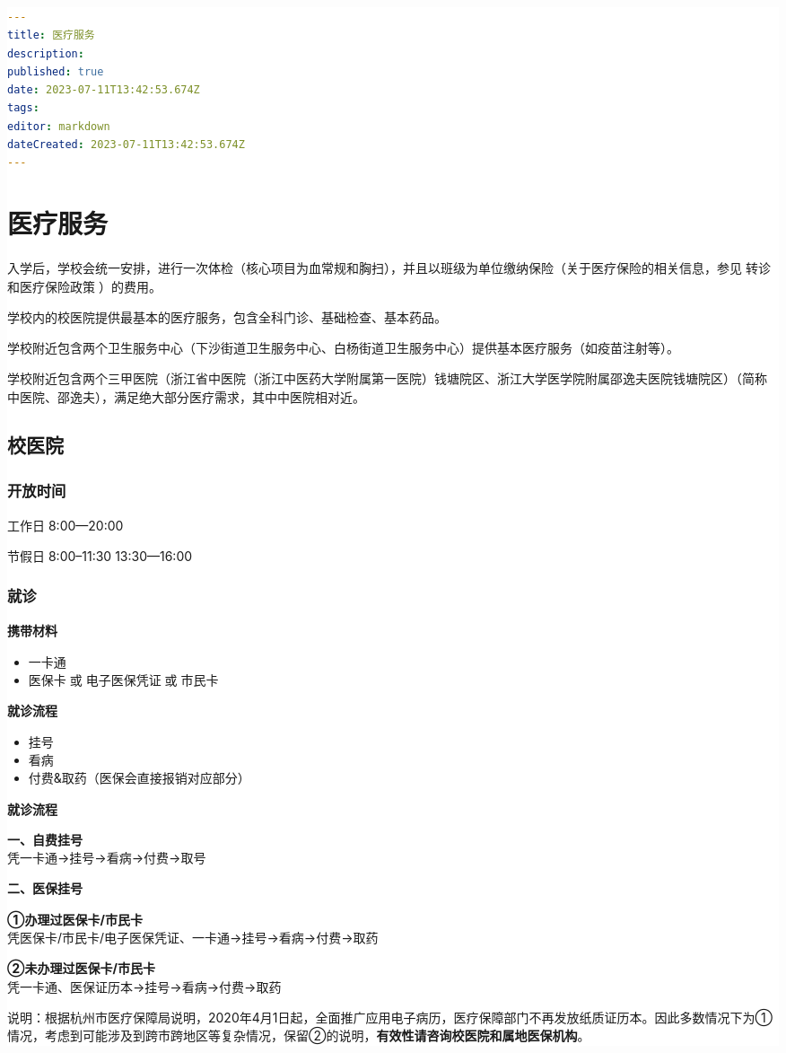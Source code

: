 ```yaml
---
title: 医疗服务
description: 
published: true
date: 2023-07-11T13:42:53.674Z
tags: 
editor: markdown
dateCreated: 2023-07-11T13:42:53.674Z
---
```


# **医疗服务**
入学后，学校会统一安排，进行一次体检（核心项目为血常规和胸扫），并且以班级为单位缴纳保险（关于医疗保险的相关信息，参见 转诊和医疗保险政策 ）的费用。

学校内的校医院提供最基本的医疗服务，包含全科门诊、基础检查、基本药品。

学校附近包含两个卫生服务中心（下沙街道卫生服务中心、白杨街道卫生服务中心）提供基本医疗服务（如疫苗注射等）。

学校附近包含两个三甲医院（浙江省中医院（浙江中医药大学附属第一医院）钱塘院区、浙江大学医学院附属邵逸夫医院钱塘院区）（简称中医院、邵逸夫），满足绝大部分医疗需求，其中中医院相对近。

## 校医院

### 开放时间

工作日 8:00—20:00  

节假日 8:00–11:30 13:30—16:00

### 就诊

**携带材料**  
- 一卡通  
- 医保卡 或 电子医保凭证 或 市民卡

**就诊流程**  
- 挂号
- 看病  
- 付费&取药（医保会直接报销对应部分）

**就诊流程**

**一、自费挂号**  
凭一卡通→挂号→看病→付费→取号

**二、医保挂号**

**①办理过医保卡/市民卡**  
凭医保卡/市民卡/电子医保凭证、一卡通→挂号→看病→付费→取药

**②未办理过医保卡/市民卡**  
凭一卡通、医保证历本→挂号→看病→付费→取药

说明：根据杭州市医疗保障局说明，2020年4月1日起，全面推广应用电子病历，医疗保障部门不再发放纸质证历本。因此多数情况下为①情况，考虑到可能涉及到跨市跨地区等复杂情况，保留②的说明，**有效性请咨询校医院和属地医保机构**。
